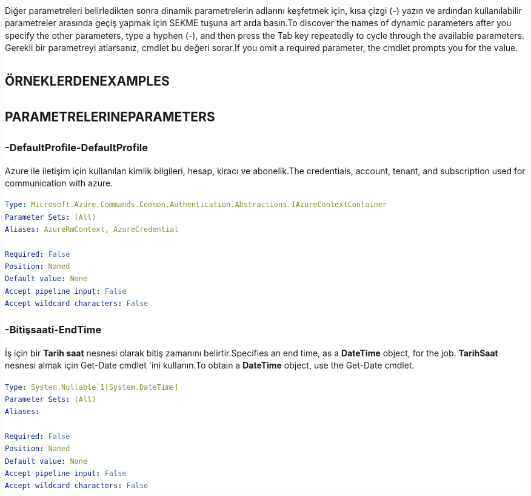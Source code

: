 <span data-ttu-id="0180f-109">Diğer parametreleri belirledikten sonra dinamik parametrelerin adlarını keşfetmek için, kısa çizgi (-) yazın ve ardından kullanılabilir parametreler arasında geçiş yapmak için SEKME tuşuna art arda basın.</span><span class="sxs-lookup"><span data-stu-id="0180f-109">To discover the names of dynamic parameters after you specify the other parameters, type a hyphen (-), and then press the Tab key repeatedly to cycle through the available parameters.</span></span>
<span data-ttu-id="0180f-110">Gerekli bir parametreyi atlarsanız, cmdlet bu değeri sorar.</span><span class="sxs-lookup"><span data-stu-id="0180f-110">If you omit a required parameter, the cmdlet prompts you for the value.</span></span>

## <span data-ttu-id="0180f-111">ÖRNEKLERDEN</span><span class="sxs-lookup"><span data-stu-id="0180f-111">EXAMPLES</span></span>

## <span data-ttu-id="0180f-112">PARAMETRELERINE</span><span class="sxs-lookup"><span data-stu-id="0180f-112">PARAMETERS</span></span>

### <span data-ttu-id="0180f-113">-DefaultProfile</span><span class="sxs-lookup"><span data-stu-id="0180f-113">-DefaultProfile</span></span>
<span data-ttu-id="0180f-114">Azure ile iletişim için kullanılan kimlik bilgileri, hesap, kiracı ve abonelik.</span><span class="sxs-lookup"><span data-stu-id="0180f-114">The credentials, account, tenant, and subscription used for communication with azure.</span></span>

```yaml
Type: Microsoft.Azure.Commands.Common.Authentication.Abstractions.IAzureContextContainer
Parameter Sets: (All)
Aliases: AzureRmContext, AzureCredential

Required: False
Position: Named
Default value: None
Accept pipeline input: False
Accept wildcard characters: False
```

### <span data-ttu-id="0180f-115">-Bitişsaati</span><span class="sxs-lookup"><span data-stu-id="0180f-115">-EndTime</span></span>
<span data-ttu-id="0180f-116">İş için bir **Tarih saat** nesnesi olarak bitiş zamanını belirtir.</span><span class="sxs-lookup"><span data-stu-id="0180f-116">Specifies an end time, as a **DateTime** object, for the job.</span></span>
<span data-ttu-id="0180f-117">**TarihSaat** nesnesi almak için Get-Date cmdlet 'ini kullanın.</span><span class="sxs-lookup"><span data-stu-id="0180f-117">To obtain a **DateTime** object, use the Get-Date cmdlet.</span></span>

```yaml
Type: System.Nullable`1[System.DateTime]
Parameter Sets: (All)
Aliases:

Required: False
Position: Named
Default value: None
Accept pipeline input: False
Accept wildcard characters: False
```
